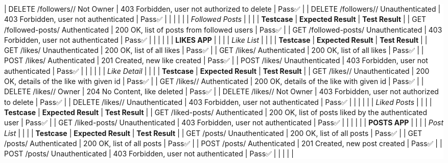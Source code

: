 | DELETE /followers/<id>/ Not Owner          | 403 Forbidden, user not authorized to delete                | Pass✅       |
| DELETE /followers/<id>/ Unauthenticated    | 403 Forbidden, user not authenticated                       | Pass✅       |
|                                            |                                                             |             |
| *Followed Posts*                             |                                                             |             |
| **Testcase**                                   | **Expected Result**                                             | **Test Result** |
| GET /followed-posts/ Authenticated         | 200 OK, list of posts from followed users                   | Pass✅       |
| GET /followed-posts/ Unauthenticated       | 403 Forbidden, user not authenticated                       | Pass✅       |
|                                            |                                                             |             |
| **LIKES APP**                                  |                                                             |             |
| *Like List*                                  |                                                             |             |
| **Testcase**                                   | **Expected Result**                                             | **Test Result** |
| GET /likes/ Unauthenticated                | 200 OK, list of all likes                                   | Pass✅       |
| GET /likes/ Authenticated                  | 200 OK, list of all likes                                   | Pass✅       |
| POST /likes/ Authenticated                 | 201 Created, new like created                               | Pass✅       |
| POST /likes/ Unauthenticated               | 403 Forbidden, user not authenticated                       | Pass✅       |
|                                            |                                                             |             |
| *Like Detail*                                |                                                             |             |
| **Testcase**                                   | **Expected Result**                                             | **Test Result** |
| GET /likes/<id>/ Unauthenticated           | 200 OK, details of the like with given id                   | Pass✅       |
| GET /likes/<id>/ Authenticated             | 200 OK, details of the like with given id                   | Pass✅       |
| DELETE /likes/<id>/ Owner                  | 204 No Content, like deleted                                | Pass✅       |
| DELETE /likes/<id>/ Not Owner              | 403 Forbidden, user not authorized to delete                | Pass✅       |
| DELETE /likes/<id>/ Unauthenticated        | 403 Forbidden, user not authenticated                       | Pass✅       |
|                                            |                                                             |             |
| *Liked Posts*                                |                                                             |             |
| **Testcase**                                   | **Expected Result**                                             | **Test Result** |
| GET /liked-posts/ Authenticated            | 200 OK, list of posts liked by the authenticated user       | Pass✅       |
| GET /liked-posts/ Unauthenticated          | 403 Forbidden, user not authenticated                       | Pass✅       |
|                                            |                                                             |             |
| **POSTS APP**                                  |                                                             |             |
| *Post List*                                  |                                                             |             |
| **Testcase**                                   | **Expected Result**                                             | **Test Result** |
| GET /posts/ Unauthenticated                | 200 OK, list of all posts                                   | Pass✅       |
| GET /posts/ Authenticated                  | 200 OK, list of all posts                                   | Pass✅       |
| POST /posts/ Authenticated                 | 201 Created, new post created                               | Pass✅       |
| POST /posts/ Unauthenticated               | 403 Forbidden, user not authenticated                       | Pass✅       |
|                                            |                                                             |             |